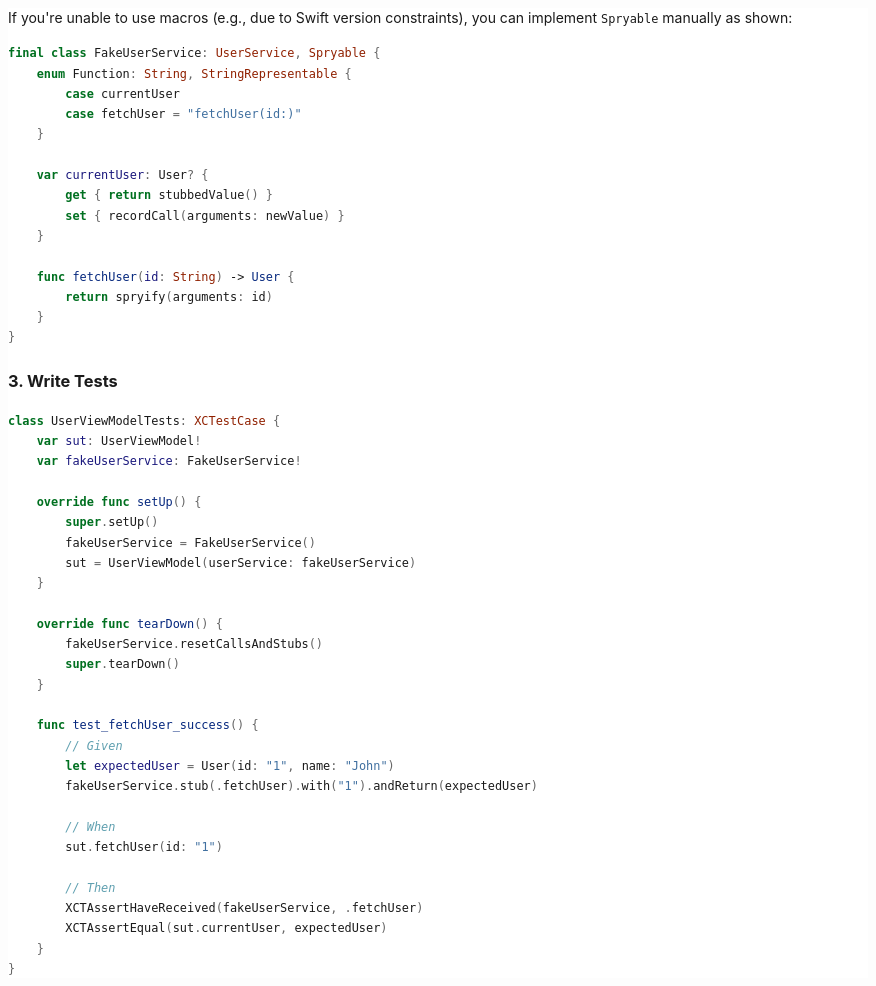 If you're unable to use macros (e.g., due to Swift version constraints), you can implement `Spryable` manually as shown:

```swift
final class FakeUserService: UserService, Spryable {
    enum Function: String, StringRepresentable {
        case currentUser
        case fetchUser = "fetchUser(id:)"
    }
    
    var currentUser: User? {
        get { return stubbedValue() }
        set { recordCall(arguments: newValue) }
    }
    
    func fetchUser(id: String) -> User {
        return spryify(arguments: id)
    }
}
```

### 3. Write Tests

```swift
class UserViewModelTests: XCTestCase {
    var sut: UserViewModel!
    var fakeUserService: FakeUserService!
    
    override func setUp() {
        super.setUp()
        fakeUserService = FakeUserService()
        sut = UserViewModel(userService: fakeUserService)
    }
    
    override func tearDown() {
        fakeUserService.resetCallsAndStubs()
        super.tearDown()
    }
    
    func test_fetchUser_success() {
        // Given
        let expectedUser = User(id: "1", name: "John")
        fakeUserService.stub(.fetchUser).with("1").andReturn(expectedUser)
        
        // When
        sut.fetchUser(id: "1")
        
        // Then
        XCTAssertHaveReceived(fakeUserService, .fetchUser)
        XCTAssertEqual(sut.currentUser, expectedUser)
    }
}
```
